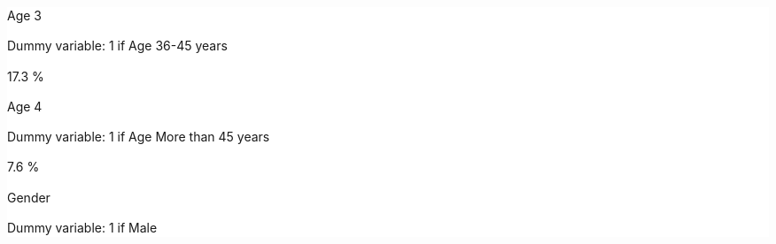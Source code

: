 </tr>

<tr>

<td style="text-align:left; padding-left:  2em;" indentlevel="1">

Age 3

</td>

<td style="text-align:left;">

Dummy variable: 1 if Age 36-45 years

</td>

<td style="text-align:left;">

17.3 %

</td>

<td style="text-align:left;">

</td>

</tr>

<tr>

<td style="text-align:left; padding-left:  2em;" indentlevel="1">

Age 4

</td>

<td style="text-align:left;">

Dummy variable: 1 if Age More than 45 years

</td>

<td style="text-align:left;">

7.6 %

</td>

<td style="text-align:left;">

</td>

</tr>

<tr>

<td style="text-align:left; padding-left:  2em;" indentlevel="1">

Gender

</td>

<td style="text-align:left;">

Dummy variable: 1 if Male
